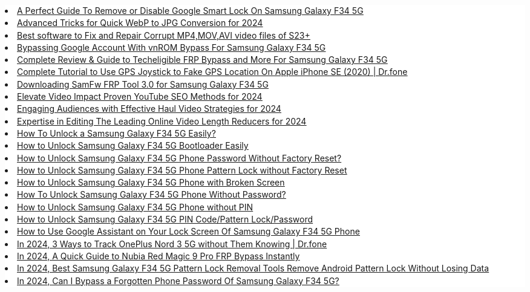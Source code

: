 <li><a href="https://android-unlock.techidaily.com/a-perfect-guide-to-remove-or-disable-google-smart-lock-on-samsung-galaxy-f34-5g-by-drfone-android/"><u>A Perfect Guide To Remove or Disable Google Smart Lock On Samsung Galaxy F34 5G</u></a></li>
<li><a href="https://extra-information.techidaily.com/advanced-tricks-for-quick-webp-to-jpg-conversion-for-2024/"><u>Advanced Tricks for Quick WebP to JPG Conversion for 2024</u></a></li>
<li><a href="https://phone-solutions.techidaily.com/best-software-to-fix-and-repair-corrupt-mp4-mov-avi-video-files-of-s23plus-by-stellar-video-repair-mobile-video-repair/"><u>Best software to Fix and Repair Corrupt MP4,MOV,AVI video files of S23+</u></a></li>
<li><a href="https://android-unlock.techidaily.com/bypassing-google-account-with-vnrom-bypass-for-samsung-galaxy-f34-5g-by-drfone-android/"><u>Bypassing Google Account With vnROM Bypass For Samsung Galaxy F34 5G</u></a></li>
<li><a href="https://android-unlock.techidaily.com/complete-review-and-guide-to-techeligible-frp-bypass-and-more-for-samsung-galaxy-f34-5g-by-drfone-android/"><u>Complete Review & Guide to Techeligible FRP Bypass and More For Samsung Galaxy F34 5G</u></a></li>
<li><a href="https://fake-location.techidaily.com/complete-tutorial-to-use-gps-joystick-to-fake-gps-location-on-apple-iphone-se-2020-drfone-by-drfone-virtual-ios/"><u>Complete Tutorial to Use GPS Joystick to Fake GPS Location On Apple iPhone SE (2020) | Dr.fone</u></a></li>
<li><a href="https://android-unlock.techidaily.com/downloading-samfw-frp-tool-30-for-samsung-galaxy-f34-5g-by-drfone-android/"><u>Downloading SamFw FRP Tool 3.0 for Samsung Galaxy F34 5G</u></a></li>
<li><a href="https://youtube-video-recordings.techidaily.com/elevate-video-impact-proven-youtube-seo-methods-for-2024/"><u>Elevate Video Impact  Proven YouTube SEO Methods for 2024</u></a></li>
<li><a href="https://youtube-videos.techidaily.com/engaging-audiences-with-effective-haul-video-strategies-for-2024/"><u>Engaging Audiences with Effective Haul Video Strategies for 2024</u></a></li>
<li><a href="https://youtube-stream.techidaily.com/expertise-in-editing-the-leading-online-video-length-reducers-for-2024/"><u>Expertise in Editing  The Leading Online Video Length Reducers for 2024</u></a></li>
<li><a href="https://android-unlock.techidaily.com/how-to-unlock-a-samsung-galaxy-f34-5g-easily-by-drfone-android/"><u>How To Unlock a Samsung Galaxy F34 5G Easily?</u></a></li>
<li><a href="https://android-unlock.techidaily.com/how-to-unlock-samsung-galaxy-f34-5g-bootloader-easily-by-drfone-android/"><u>How to Unlock Samsung Galaxy F34 5G Bootloader Easily</u></a></li>
<li><a href="https://android-unlock.techidaily.com/how-to-unlock-samsung-galaxy-f34-5g-phone-password-without-factory-reset-by-drfone-android/"><u>How to Unlock Samsung Galaxy F34 5G Phone Password Without Factory Reset?</u></a></li>
<li><a href="https://android-unlock.techidaily.com/how-to-unlock-samsung-galaxy-f34-5g-phone-pattern-lock-without-factory-reset-by-drfone-android/"><u>How to Unlock Samsung Galaxy F34 5G Phone Pattern Lock without Factory Reset</u></a></li>
<li><a href="https://android-unlock.techidaily.com/how-to-unlock-samsung-galaxy-f34-5g-phone-with-broken-screen-by-drfone-android/"><u>How to Unlock Samsung Galaxy F34 5G Phone with Broken Screen</u></a></li>
<li><a href="https://android-unlock.techidaily.com/how-to-unlock-samsung-galaxy-f34-5g-phone-without-password-by-drfone-android/"><u>How To Unlock Samsung Galaxy F34 5G Phone Without Password?</u></a></li>
<li><a href="https://android-unlock.techidaily.com/how-to-unlock-samsung-galaxy-f34-5g-phone-without-pin-by-drfone-android/"><u>How to Unlock Samsung Galaxy F34 5G Phone without PIN</u></a></li>
<li><a href="https://android-unlock.techidaily.com/how-to-unlock-samsung-galaxy-f34-5g-pin-codepattern-lockpassword-by-drfone-android/"><u>How to Unlock Samsung Galaxy F34 5G PIN Code/Pattern Lock/Password</u></a></li>
<li><a href="https://android-unlock.techidaily.com/how-to-use-google-assistant-on-your-lock-screen-of-samsung-galaxy-f34-5g-phone-by-drfone-android/"><u>How to Use Google Assistant on Your Lock Screen Of Samsung Galaxy F34 5G Phone</u></a></li>
<li><a href="https://android-location-track.techidaily.com/in-2024-3-ways-to-track-oneplus-nord-3-5g-without-them-knowing-drfone-by-drfone-virtual-android/"><u>In 2024, 3 Ways to Track OnePlus Nord 3 5G without Them Knowing | Dr.fone</u></a></li>
<li><a href="https://bypass-frp.techidaily.com/in-2024-a-quick-guide-to-nubia-red-magic-9-pro-frp-bypass-instantly-by-drfone-android/"><u>In 2024, A Quick Guide to Nubia Red Magic 9 Pro FRP Bypass Instantly</u></a></li>
<li><a href="https://android-unlock.techidaily.com/in-2024-best-samsung-galaxy-f34-5g-pattern-lock-removal-tools-remove-android-pattern-lock-without-losing-data-by-drfone-android/"><u>In 2024, Best Samsung Galaxy F34 5G Pattern Lock Removal Tools Remove Android Pattern Lock Without Losing Data</u></a></li>
<li><a href="https://android-unlock.techidaily.com/in-2024-can-i-bypass-a-forgotten-phone-password-of-samsung-galaxy-f34-5g-by-drfone-android/"><u>In 2024, Can I Bypass a Forgotten Phone Password Of Samsung Galaxy F34 5G?</u></a></li>
